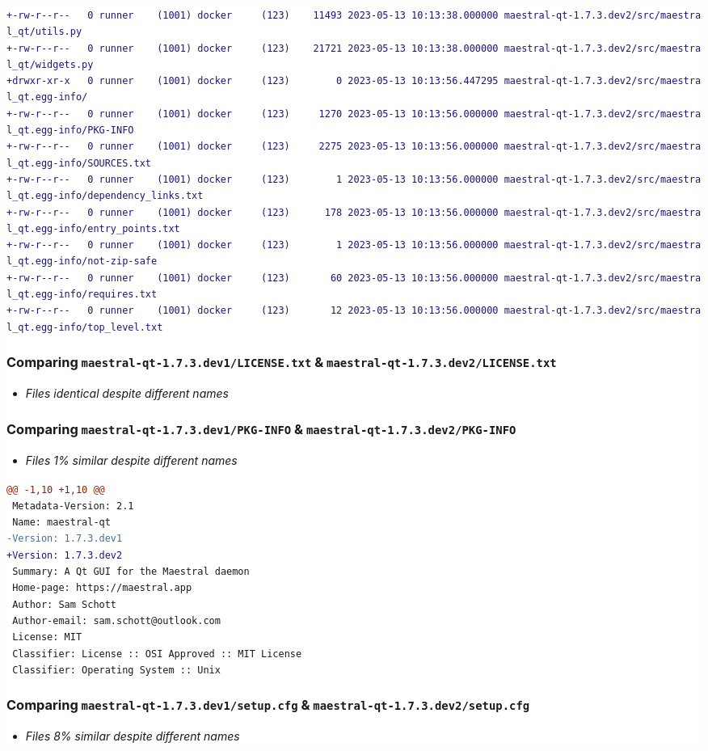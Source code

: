 ```diff
+-rw-r--r--   0 runner    (1001) docker     (123)    11493 2023-05-13 10:13:38.000000 maestral-qt-1.7.3.dev2/src/maestral_qt/utils.py
+-rw-r--r--   0 runner    (1001) docker     (123)    21721 2023-05-13 10:13:38.000000 maestral-qt-1.7.3.dev2/src/maestral_qt/widgets.py
+drwxr-xr-x   0 runner    (1001) docker     (123)        0 2023-05-13 10:13:56.447295 maestral-qt-1.7.3.dev2/src/maestral_qt.egg-info/
+-rw-r--r--   0 runner    (1001) docker     (123)     1270 2023-05-13 10:13:56.000000 maestral-qt-1.7.3.dev2/src/maestral_qt.egg-info/PKG-INFO
+-rw-r--r--   0 runner    (1001) docker     (123)     2275 2023-05-13 10:13:56.000000 maestral-qt-1.7.3.dev2/src/maestral_qt.egg-info/SOURCES.txt
+-rw-r--r--   0 runner    (1001) docker     (123)        1 2023-05-13 10:13:56.000000 maestral-qt-1.7.3.dev2/src/maestral_qt.egg-info/dependency_links.txt
+-rw-r--r--   0 runner    (1001) docker     (123)      178 2023-05-13 10:13:56.000000 maestral-qt-1.7.3.dev2/src/maestral_qt.egg-info/entry_points.txt
+-rw-r--r--   0 runner    (1001) docker     (123)        1 2023-05-13 10:13:56.000000 maestral-qt-1.7.3.dev2/src/maestral_qt.egg-info/not-zip-safe
+-rw-r--r--   0 runner    (1001) docker     (123)       60 2023-05-13 10:13:56.000000 maestral-qt-1.7.3.dev2/src/maestral_qt.egg-info/requires.txt
+-rw-r--r--   0 runner    (1001) docker     (123)       12 2023-05-13 10:13:56.000000 maestral-qt-1.7.3.dev2/src/maestral_qt.egg-info/top_level.txt
```

### Comparing `maestral-qt-1.7.3.dev1/LICENSE.txt` & `maestral-qt-1.7.3.dev2/LICENSE.txt`

 * *Files identical despite different names*

### Comparing `maestral-qt-1.7.3.dev1/PKG-INFO` & `maestral-qt-1.7.3.dev2/PKG-INFO`

 * *Files 1% similar despite different names*

```diff
@@ -1,10 +1,10 @@
 Metadata-Version: 2.1
 Name: maestral-qt
-Version: 1.7.3.dev1
+Version: 1.7.3.dev2
 Summary: A Qt GUI for the Maestral daemon
 Home-page: https://maestral.app
 Author: Sam Schott
 Author-email: sam.schott@outlook.com
 License: MIT
 Classifier: License :: OSI Approved :: MIT License
 Classifier: Operating System :: Unix
```

### Comparing `maestral-qt-1.7.3.dev1/setup.cfg` & `maestral-qt-1.7.3.dev2/setup.cfg`

 * *Files 8% similar despite different names*
